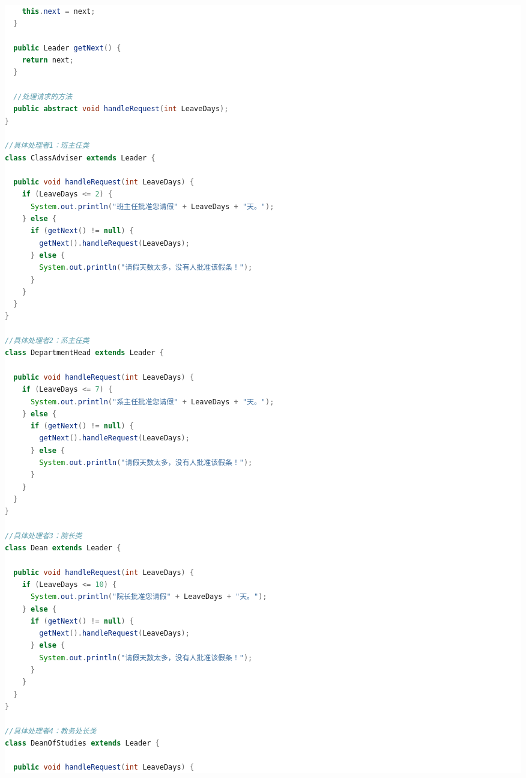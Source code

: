 ```java
    this.next = next;
  }

  public Leader getNext() {
    return next;
  }

  //处理请求的方法
  public abstract void handleRequest(int LeaveDays);
}

//具体处理者1：班主任类
class ClassAdviser extends Leader {

  public void handleRequest(int LeaveDays) {
    if (LeaveDays <= 2) {
      System.out.println("班主任批准您请假" + LeaveDays + "天。");
    } else {
      if (getNext() != null) {
        getNext().handleRequest(LeaveDays);
      } else {
        System.out.println("请假天数太多，没有人批准该假条！");
      }
    }
  }
}

//具体处理者2：系主任类
class DepartmentHead extends Leader {

  public void handleRequest(int LeaveDays) {
    if (LeaveDays <= 7) {
      System.out.println("系主任批准您请假" + LeaveDays + "天。");
    } else {
      if (getNext() != null) {
        getNext().handleRequest(LeaveDays);
      } else {
        System.out.println("请假天数太多，没有人批准该假条！");
      }
    }
  }
}

//具体处理者3：院长类
class Dean extends Leader {

  public void handleRequest(int LeaveDays) {
    if (LeaveDays <= 10) {
      System.out.println("院长批准您请假" + LeaveDays + "天。");
    } else {
      if (getNext() != null) {
        getNext().handleRequest(LeaveDays);
      } else {
        System.out.println("请假天数太多，没有人批准该假条！");
      }
    }
  }
}

//具体处理者4：教务处长类
class DeanOfStudies extends Leader {

  public void handleRequest(int LeaveDays) {
```